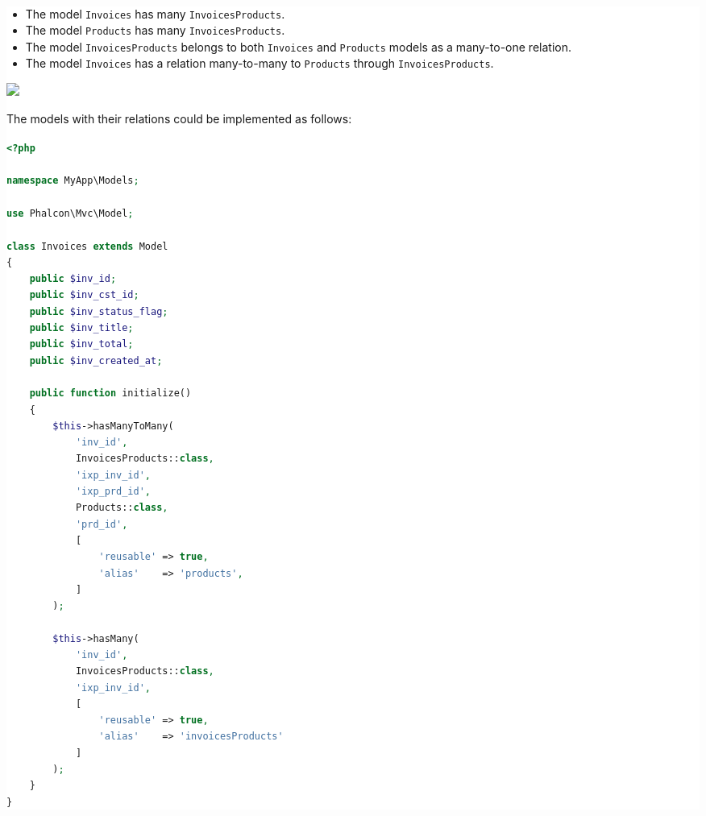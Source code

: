 * The model `Invoices` has many `InvoicesProducts`.
* The model `Products` has many `InvoicesProducts`.
* The model `InvoicesProducts` belongs to both `Invoices` and `Products` models as a many-to-one relation.
* The model `Invoices` has a relation many-to-many to `Products` through `InvoicesProducts`.

![](/assets/images/content/models-relationships-erd-1.png)

The models with their relations could be implemented as follows:

```php
<?php

namespace MyApp\Models;

use Phalcon\Mvc\Model;

class Invoices extends Model
{
    public $inv_id;
    public $inv_cst_id;
    public $inv_status_flag;
    public $inv_title;
    public $inv_total;
    public $inv_created_at;

    public function initialize()
    {
        $this->hasManyToMany(
            'inv_id',
            InvoicesProducts::class,
            'ixp_inv_id',
            'ixp_prd_id',
            Products::class,
            'prd_id',
            [
                'reusable' => true,
                'alias'    => 'products',
            ]
        );

        $this->hasMany(
            'inv_id',
            InvoicesProducts::class,
            'ixp_inv_id',
            [
                'reusable' => true,
                'alias'    => 'invoicesProducts'
            ]
        );
    }
}
```
